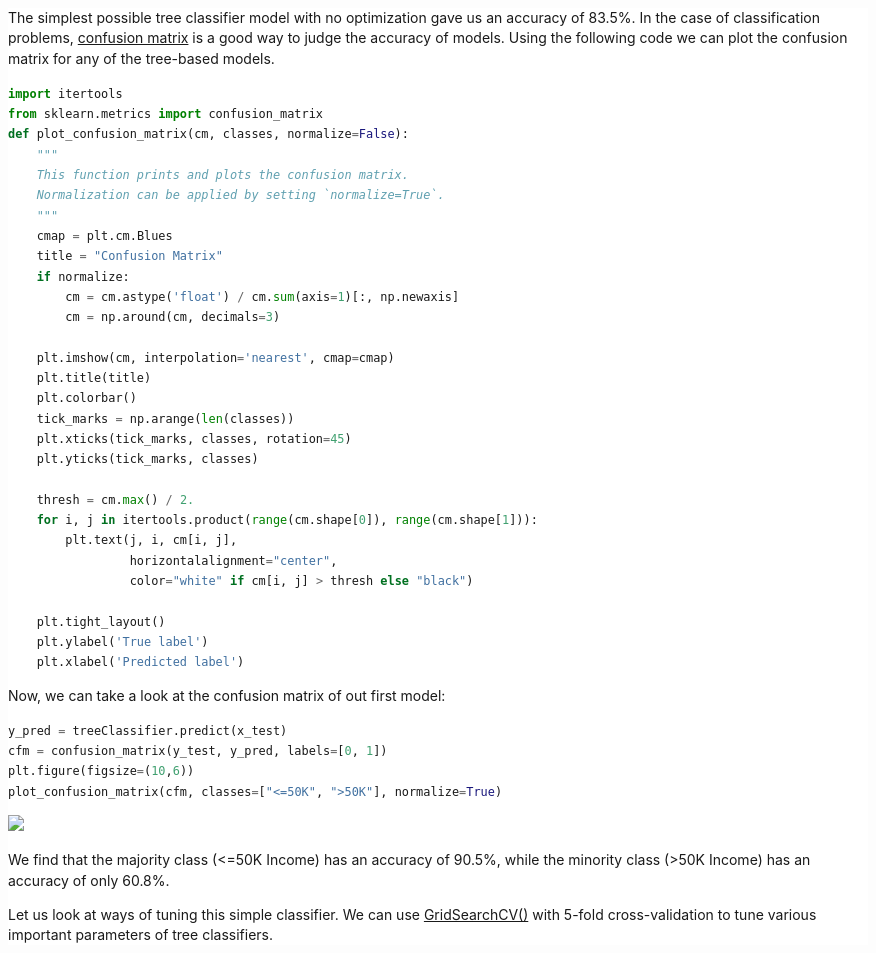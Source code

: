 The simplest possible tree classifier model with no optimization gave us an accuracy of 83.5%. In
the case of classification problems,
[confusion matrix](https://en.wikipedia.org/wiki/Confusion_matrix) is a good way to judge the
accuracy of models. Using the following code we can plot the confusion matrix for any of the
tree-based models.

```python
import itertools
from sklearn.metrics import confusion_matrix
def plot_confusion_matrix(cm, classes, normalize=False):
    """
    This function prints and plots the confusion matrix.
    Normalization can be applied by setting `normalize=True`.
    """
    cmap = plt.cm.Blues
    title = "Confusion Matrix"
    if normalize:
        cm = cm.astype('float') / cm.sum(axis=1)[:, np.newaxis]
        cm = np.around(cm, decimals=3)

    plt.imshow(cm, interpolation='nearest', cmap=cmap)
    plt.title(title)
    plt.colorbar()
    tick_marks = np.arange(len(classes))
    plt.xticks(tick_marks, classes, rotation=45)
    plt.yticks(tick_marks, classes)

    thresh = cm.max() / 2.
    for i, j in itertools.product(range(cm.shape[0]), range(cm.shape[1])):
        plt.text(j, i, cm[i, j],
                 horizontalalignment="center",
                 color="white" if cm[i, j] > thresh else "black")

    plt.tight_layout()
    plt.ylabel('True label')
    plt.xlabel('Predicted label')
```

Now, we can take a look at the confusion matrix of out first model:

```python
y_pred = treeClassifier.predict(x_test)
cfm = confusion_matrix(y_test, y_pred, labels=[0, 1])
plt.figure(figsize=(10,6))
plot_confusion_matrix(cfm, classes=["<=50K", ">50K"], normalize=True)
```

<img src="https://res.cloudinary.com/sadanandsingh/image/upload/v1567366124/tree/img8.png">

We find that the majority class (<=50K Income) has an accuracy of 90.5%, while the minority class
(>50K Income) has an accuracy of only 60.8%.

Let us look at ways of tuning this simple classifier. We can use
[GridSearchCV()](https://scikit-learn.org/stable/modules/generated/sklearn.model_selection.GridSearchCV.html)
with 5-fold cross-validation to tune various important parameters of tree classifiers.
